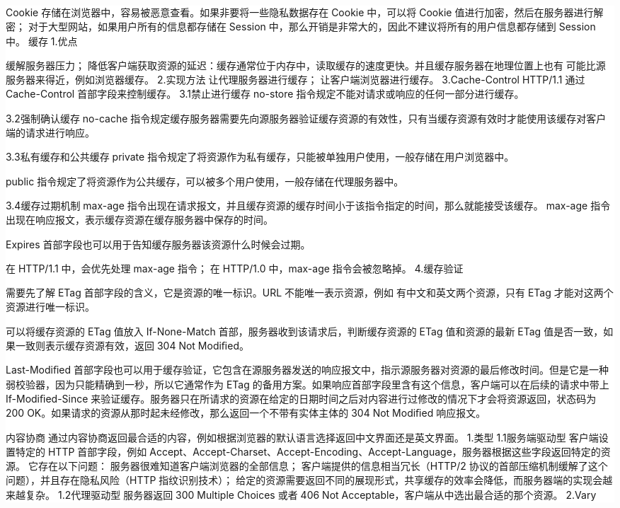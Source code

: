 Cookie 存储在浏览器中，容易被恶意查看。如果非要将一些隐私数据存在 Cookie 中，可以将 Cookie 值进行加密，然后在服务器进行解密；
对于大型网站，如果用户所有的信息都存储在 Session 中，那么开销是非常大的，因此不建议将所有的用户信息都存储到 Session 中。
缓存
1.优点

缓解服务器压力；
降低客户端获取资源的延迟：缓存通常位于内存中，读取缓存的速度更快。并且缓存服务器在地理位置上也有  可能比源服务器来得近，例如浏览器缓存。
2.实现方法
让代理服务器进行缓存； 让客户端浏览器进行缓存。
3.Cache-Control
HTTP/1.1 通过 Cache-Control 首部字段来控制缓存。
3.1禁止进行缓存
no-store 指令规定不能对请求或响应的任何一部分进行缓存。


3.2强制确认缓存
no-cache   指令规定缓存服务器需要先向源服务器验证缓存资源的有效性，只有当缓存资源有效时才能使用该缓存对客户端的请求进行响应。


3.3私有缓存和公共缓存
private 指令规定了将资源作为私有缓存，只能被单独用户使用，一般存储在用户浏览器中。


public 指令规定了将资源作为公共缓存，可以被多个用户使用，一般存储在代理服务器中。


3.4缓存过期机制
max-age 指令出现在请求报文，并且缓存资源的缓存时间小于该指令指定的时间，那么就能接受该缓存。
max-age 指令出现在响应报文，表示缓存资源在缓存服务器中保存的时间。


Expires 首部字段也可以用于告知缓存服务器该资源什么时候会过期。


在 HTTP/1.1 中，会优先处理 max-age 指令； 在 HTTP/1.0 中，max-age 指令会被忽略掉。
4.缓存验证

需要先了解 ETag 首部字段的含义，它是资源的唯一标识。URL 不能唯一表示资源，例如
有中文和英文两个资源，只有 ETag 才能对这两个资源进行唯一标识。


可以将缓存资源的 ETag 值放入 If-None-Match 首部，服务器收到该请求后，判断缓存资源的 ETag 值和资源的最新
ETag 值是否一致，如果一致则表示缓存资源有效，返回 304 Not Modiﬁed。


Last-Modiﬁed    首部字段也可以用于缓存验证，它包含在源服务器发送的响应报文中，指示源服务器对资源的最后修改时间。但是它是一种弱校验器，因为只能精确到一秒，所以它通常作为 ETag 的备用方案。如果响应首部字段里含有这个信息，客户端可以在后续的请求中带上  If-Modiﬁed-Since  来验证缓存。服务器只在所请求的资源在给定的日期时间之后对内容进行过修改的情况下才会将资源返回，状态码为 200 OK。如果请求的资源从那时起未经修改，那么返回一个不带有实体主体的 304 Not Modiﬁed 响应报文。



内容协商
通过内容协商返回最合适的内容，例如根据浏览器的默认语言选择返回中文界面还是英文界面。
1.类型
1.1服务端驱动型
客户端设置特定的 HTTP 首部字段，例如  Accept、Accept-Charset、Accept-Encoding、Accept-Language，服务器根据这些字段返回特定的资源。
它存在以下问题：
服务器很难知道客户端浏览器的全部信息；
客户端提供的信息相当冗长（HTTP/2 协议的首部压缩机制缓解了这个问题），并且存在隐私风险（HTTP 指纹识别技术）；
给定的资源需要返回不同的展现形式，共享缓存的效率会降低，而服务器端的实现会越来越复杂。
1.2代理驱动型
服务器返回 300 Multiple Choices 或者 406 Not Acceptable，客户端从中选出最合适的那个资源。
2.Vary
